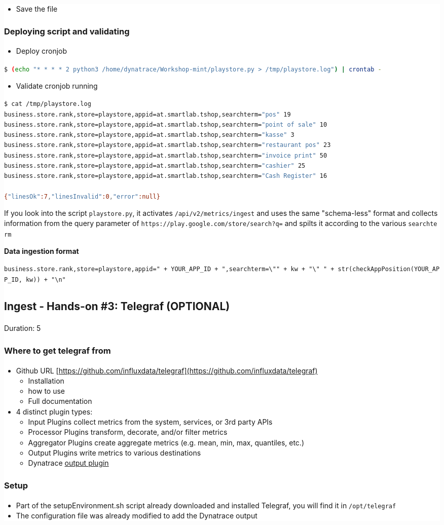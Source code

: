 - Save the file

### Deploying script and validating
- Deploy cronjob

```bash
$ (echo "* * * * 2 python3 /home/dynatrace/Workshop-mint/playstore.py > /tmp/playstore.log") | crontab -
```
- Validate cronjob running

```bash
$ cat /tmp/playstore.log
business.store.rank,store=playstore,appid=at.smartlab.tshop,searchterm="pos" 19
business.store.rank,store=playstore,appid=at.smartlab.tshop,searchterm="point of sale" 10
business.store.rank,store=playstore,appid=at.smartlab.tshop,searchterm="kasse" 3
business.store.rank,store=playstore,appid=at.smartlab.tshop,searchterm="restaurant pos" 23
business.store.rank,store=playstore,appid=at.smartlab.tshop,searchterm="invoice print" 50
business.store.rank,store=playstore,appid=at.smartlab.tshop,searchterm="cashier" 25
business.store.rank,store=playstore,appid=at.smartlab.tshop,searchterm="Cash Register" 16

{"linesOk":7,"linesInvalid":0,"error":null} 
```

If you look into the script `playstore.py`, it activates `/api/v2/metrics/ingest` and uses the same "schema-less" format and collects information from the query parameter of  `https://play.google.com/store/search?q=` and spilts it according to the various `searchterm`

**Data ingestion format**

`business.store.rank,store=playstore,appid=" + YOUR_APP_ID + ",searchterm=\"" + kw + "\" " + str(checkAppPosition(YOUR_APP_ID, kw)) + "\n"`


## Ingest - Hands-on #3: Telegraf (OPTIONAL)
Duration: 5

### Where to get telegraf from
- Github URL [https://github.com/influxdata/telegraf](https://github.com/influxdata/telegraf)
  - Installation
  - how to use
  - Full documentation
- 4 distinct plugin types:
  - Input Plugins collect metrics from the system, services, or 3rd party APIs
  - Processor Plugins transform, decorate, and/or filter metrics
  - Aggregator Plugins create aggregate metrics (e.g. mean, min, max, quantiles, etc.)
  - Output Plugins write metrics to various destinations
  - Dynatrace [output plugin](https://github.com/influxdata/telegraf/tree/master/plugins/outputs/dynatrace)
  
### Setup
- Part of the setupEnvironment.sh script already downloaded and installed Telegraf, you will find it in `/opt/telegraf`
- The configuration file was already modified to add the Dynatrace output
